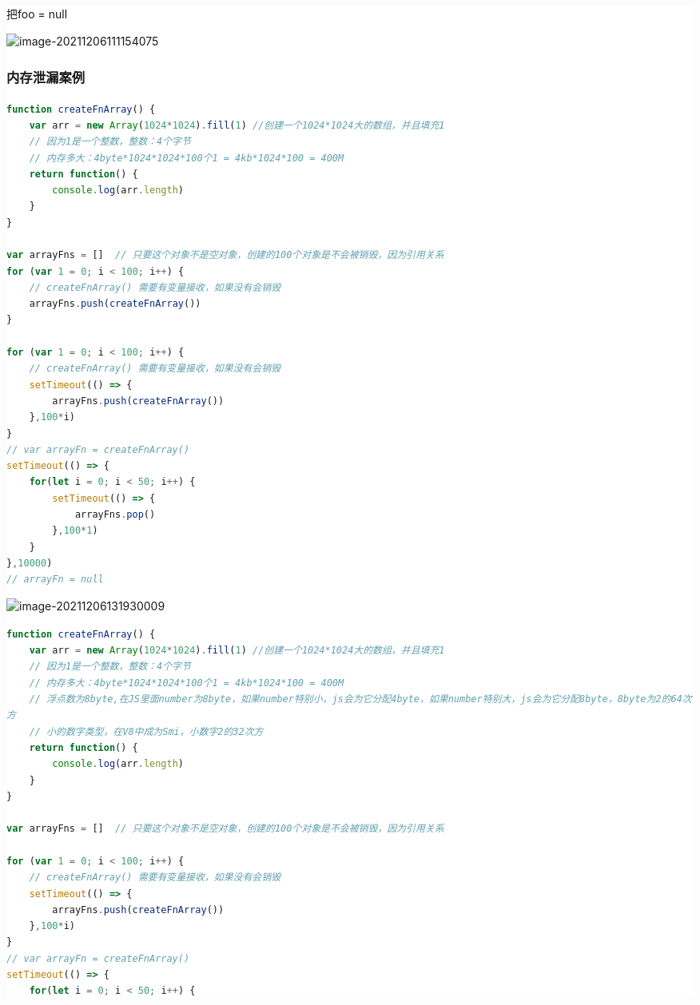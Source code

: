 把foo = null

![image-20211206111154075](@alias/image-20211206111154075.png)

### 内存泄漏案例

```js
function createFnArray() {
    var arr = new Array(1024*1024).fill(1) //创建一个1024*1024大的数组，并且填充1
    // 因为1是一个整数，整数：4个字节
    // 内存多大：4byte*1024*1024*100个1 = 4kb*1024*100 = 400M
    return function() {
        console.log(arr.length)
    }
}

var arrayFns = []  // 只要这个对象不是空对象，创建的100个对象是不会被销毁，因为引用关系
for (var 1 = 0; i < 100; i++) {
    // createFnArray() 需要有变量接收，如果没有会销毁
    arrayFns.push(createFnArray())
}

for (var 1 = 0; i < 100; i++) {
    // createFnArray() 需要有变量接收，如果没有会销毁
    setTimeout(() => {
    	arrayFns.push(createFnArray())
    },100*i)
}
// var arrayFn = createFnArray()
setTimeout(() => {
    for(let i = 0; i < 50; i++) {
        setTimeout(() => {
            arrayFns.pop()
        },100*1)
    }
},10000)
// arrayFn = null
```

![image-20211206131930009](@alias/image-20211206131930009.png)

```js
function createFnArray() {
    var arr = new Array(1024*1024).fill(1) //创建一个1024*1024大的数组，并且填充1
    // 因为1是一个整数，整数：4个字节
    // 内存多大：4byte*1024*1024*100个1 = 4kb*1024*100 = 400M
    // 浮点数为8byte,在JS里面number为8byte，如果number特别小，js会为它分配4byte，如果number特别大，js会为它分配8byte，8byte为2的64次方
    // 小的数字类型，在V8中成为Smi，小数字2的32次方
    return function() {
        console.log(arr.length)
    }
}

var arrayFns = []  // 只要这个对象不是空对象，创建的100个对象是不会被销毁，因为引用关系

for (var 1 = 0; i < 100; i++) {
    // createFnArray() 需要有变量接收，如果没有会销毁
    setTimeout(() => {
    	arrayFns.push(createFnArray())
    },100*i)
}
// var arrayFn = createFnArray()
setTimeout(() => {
    for(let i = 0; i < 50; i++) {
```